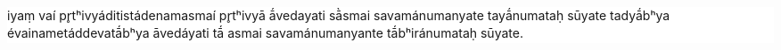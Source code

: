 iyaṃ vaí pr̥tʰivyáditistádenamasmaí pr̥tʰivyā ā́vedayati sā̀smai savamánumanyate tayā́numataḥ sūyate tadyā́bʰya évainametáddevatā́bʰya āvedáyati tā́ asmai savamánumanyante tā́bʰiránumataḥ sūyate.  
